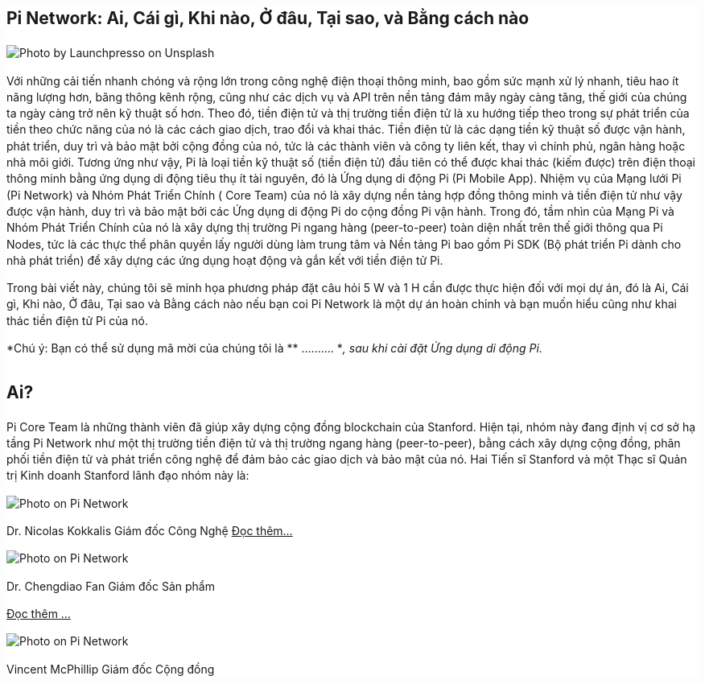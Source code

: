 ## Pi Network: Ai, Cái gì, Khi nào, Ở đâu, Tại sao, và Bằng cách nào

![Photo by [Launchpresso](https://unsplash.com/@launchpresso?utm_source=medium&utm_medium=referral) on [Unsplash](https://unsplash.com?utm_source=medium&utm_medium=referral)](https://cdn-images-1.medium.com/max/22564/0*fym-ge7-R_93TRty)

Với những cải tiến nhanh chóng và rộng lớn trong công nghệ điện thoại thông minh, bao gồm sức mạnh xử lý nhanh, tiêu hao ít năng lượng hơn, băng thông kênh rộng, cũng như các dịch vụ và API trên nền tảng đám mây ngày càng tăng, thế giới của chúng ta ngày càng trở nên kỹ thuật số hơn. Theo đó, tiền điện tử và thị trường tiền điện tử là xu hướng tiếp theo trong sự phát triển của tiền theo chức năng của nó là các cách giao dịch, trao đổi và khai thác. Tiền điện tử là các dạng tiền kỹ thuật số được vận hành, phát triển, duy trì và bảo mật bởi cộng đồng của nó, tức là các thành viên và công ty liên kết, thay vì chính phủ, ngân hàng hoặc nhà môi giới. Tương ứng như vậy, Pi là loại tiền kỹ thuật số (tiền điện tử) đầu tiên có thể được khai thác (kiếm được) trên điện thoại thông minh bằng ứng dụng di động tiêu thụ ít tài nguyên, đó là Ứng dụng di động Pi (Pi Mobile App). Nhiệm vụ của Mạng lưới Pi (Pi Network) và Nhóm Phát Triển Chính ( Core Team) của nó là xây dựng nền tảng hợp đồng thông minh và tiền điện tử như vậy được vận hành, duy trì và bảo mật bởi các Ứng dụng di động Pi do cộng đồng Pi vận hành. Trong đó, tầm nhìn của Mạng Pi và Nhóm Phát Triển Chính của nó là xây dựng thị trường Pi ngang hàng (peer-to-peer)  toàn diện nhất trên thế giới thông qua Pi Nodes, tức là các thực thể phân quyền lấy người dùng làm trung tâm và Nền tảng Pi bao gồm Pi SDK (Bộ phát triển Pi dành cho nhà phát triển) để xây dựng các ứng dụng hoạt động và gắn kết với tiền điện tử Pi.

Trong bài viết này, chúng tôi sẽ minh họa phương pháp đặt câu hỏi 5 W và 1 H cần được thực hiện đối với mọi dự án, đó là Ai, Cái gì, Khi nào, Ở đâu, Tại sao và Bằng cách nào nếu bạn coi Pi Network là một dự án hoàn chỉnh và bạn muốn hiểu cũng như khai thác tiền điện tử Pi của nó.

*Chú ý: Bạn có thể sử dụng mã mời của chúng tôi là ** .......... **, sau khi cài đặt Ứng dụng di động Pi.*

## Ai?

Pi Core Team là những thành viên đã giúp xây dựng cộng đồng blockchain của Stanford. Hiện tại, nhóm này đang định vị cơ sở hạ tầng Pi Network như một thị trường tiền điện tử và thị trường ngang hàng (peer-to-peer), bằng cách xây dựng cộng đồng, phân phối tiền điện tử và phát triển công nghệ để đảm bảo các giao dịch và bảo mật của nó. Hai Tiến sĩ Stanford và một Thạc sĩ Quản trị Kinh doanh Stanford lãnh đạo nhóm này là:

![Photo on [Pi Network](https://minepi.com/albayaty)](https://cdn-images-1.medium.com/max/2000/1*XkkcL4IfvFjI8H9AwMHBwQ.png)

Dr. Nicolas Kokkalis
Giám đốc Công Nghệ
[Đọc thêm…](https://minepi.com/team/member/1)

![Photo on [Pi Network](https://minepi.com/albayaty)](https://cdn-images-1.medium.com/max/2000/1*mj6FZXetNu12cH9wOiMjvw.png)

Dr. Chengdiao Fan
Giám đốc Sản phẩm

[Đọc thêm …](https://minepi.com/team/member/2)

![Photo on [Pi Network](https://minepi.com/albayaty)](https://cdn-images-1.medium.com/max/2000/1*hqcU3qbxJlyz_LBhMa3OZw.png)

Vincent McPhillip
Giám đốc Cộng đồng
